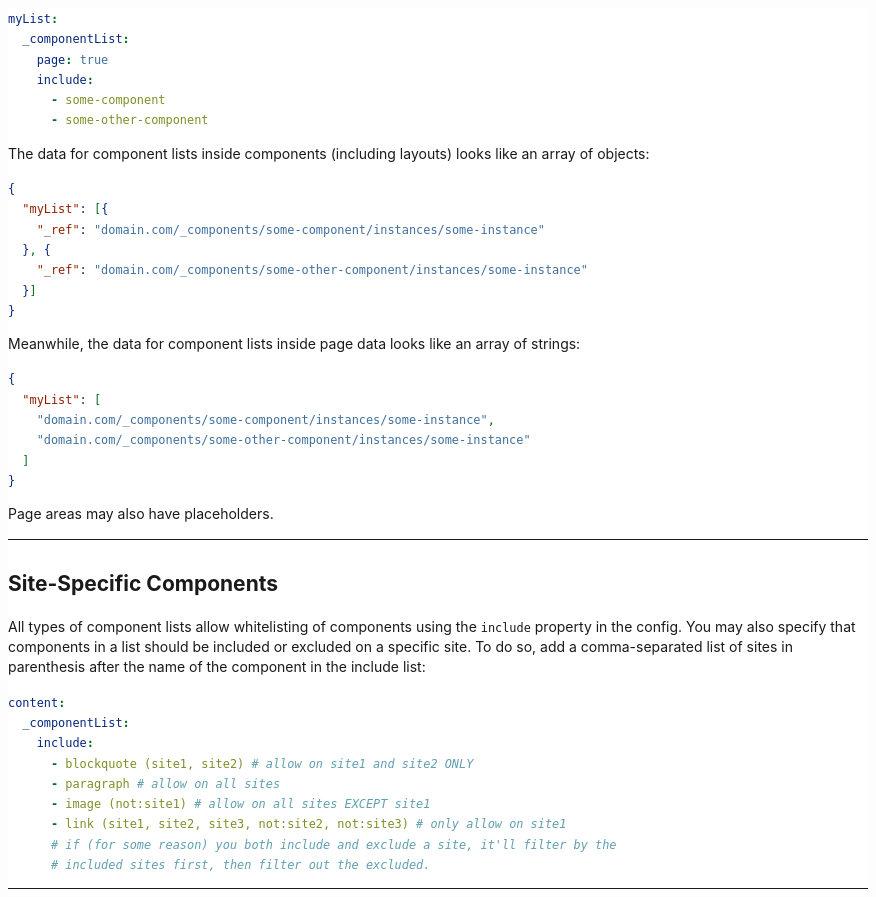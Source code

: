 ```yaml
myList:
  _componentList:
    page: true
    include:
      - some-component
      - some-other-component
```

The data for component lists inside components (including layouts) looks like an array of objects:

```json
{
  "myList": [{
    "_ref": "domain.com/_components/some-component/instances/some-instance"
  }, {
    "_ref": "domain.com/_components/some-other-component/instances/some-instance"
  }]
}
```

Meanwhile, the data for component lists inside page data looks like an array of strings:

```json
{
  "myList": [
    "domain.com/_components/some-component/instances/some-instance",
    "domain.com/_components/some-other-component/instances/some-instance"
  ]
}
```

Page areas may also have placeholders.

---

## Site-Specific Components

All types of component lists allow whitelisting of components using the `include` property in the config. You may also specify that components in a list should be included or excluded on a specific site. To do so, add a comma-separated list of sites in parenthesis after the name of the component in the include list:

```yaml
content:
  _componentList:
    include:
      - blockquote (site1, site2) # allow on site1 and site2 ONLY
      - paragraph # allow on all sites
      - image (not:site1) # allow on all sites EXCEPT site1
      - link (site1, site2, site3, not:site2, not:site3) # only allow on site1
      # if (for some reason) you both include and exclude a site, it'll filter by the
      # included sites first, then filter out the excluded.
```

---
